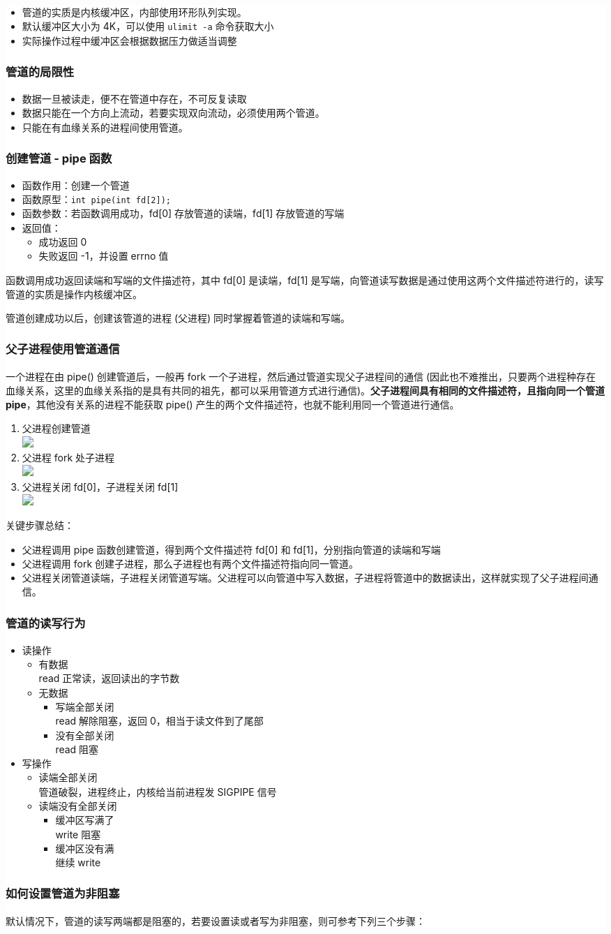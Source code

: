 - 管道的实质是内核缓冲区，内部使用环形队列实现。
- 默认缓冲区大小为 4K，可以使用 `ulimit -a` 命令获取大小
- 实际操作过程中缓冲区会根据数据压力做适当调整

### 管道的局限性

- 数据一旦被读走，便不在管道中存在，不可反复读取
- 数据只能在一个方向上流动，若要实现双向流动，必须使用两个管道。
- 只能在有血缘关系的进程间使用管道。

### 创建管道 - pipe 函数

- 函数作用：创建一个管道
- 函数原型：`int pipe(int fd[2]);`
- 函数参数：若函数调用成功，fd\[0] 存放管道的读端，fd\[1] 存放管道的写端
- 返回值：
  - 成功返回 0
  - 失败返回 -1，并设置 errno 值

函数调用成功返回读端和写端的文件描述符，其中 fd\[0] 是读端，fd\[1] 是写端，向管道读写数据是通过使用这两个文件描述符进行的，读写管道的实质是操作内核缓冲区。

管道创建成功以后，创建该管道的进程 (父进程) 同时掌握着管道的读端和写端。

### 父子进程使用管道通信

一个进程在由 pipe() 创建管道后，一般再 fork 一个子进程，然后通过管道实现父子进程间的通信 (因此也不难推出，只要两个进程种存在血缘关系，这里的血缘关系指的是具有共同的祖先，都可以采用管道方式进行通信)。**父子进程间具有相同的文件描述符，且指向同一个管道 pipe**，其他没有关系的进程不能获取 pipe() 产生的两个文件描述符，也就不能利用同一个管道进行通信。

1. 父进程创建管道 <br>![](image3.png)
2. 父进程 fork 处子进程 <br>![](image4.png)
3. 父进程关闭 fd\[0]，子进程关闭 fd\[1] <br>![](image5.png)

关键步骤总结：

- 父进程调用 pipe 函数创建管道，得到两个文件描述符 fd\[0] 和 fd\[1]，分别指向管道的读端和写端
- 父进程调用 fork 创建子进程，那么子进程也有两个文件描述符指向同一管道。
- 父进程关闭管道读端，子进程关闭管道写端。父进程可以向管道中写入数据，子进程将管道中的数据读出，这样就实现了父子进程间通信。

### 管道的读写行为

- 读操作
  - 有数据 <br>read 正常读，返回读出的字节数
  - 无数据
    - 写端全部关闭 <br> read 解除阻塞，返回 0，相当于读文件到了尾部
    - 没有全部关闭 <br> read 阻塞
- 写操作
  - 读端全部关闭 <br> 管道破裂，进程终止，内核给当前进程发 SIGPIPE 信号
  - 读端没有全部关闭
    - 缓冲区写满了 <br> write 阻塞
    - 缓冲区没有满 <br> 继续 write

### 如何设置管道为非阻塞

默认情况下，管道的读写两端都是阻塞的，若要设置读或者写为非阻塞，则可参考下列三个步骤：
